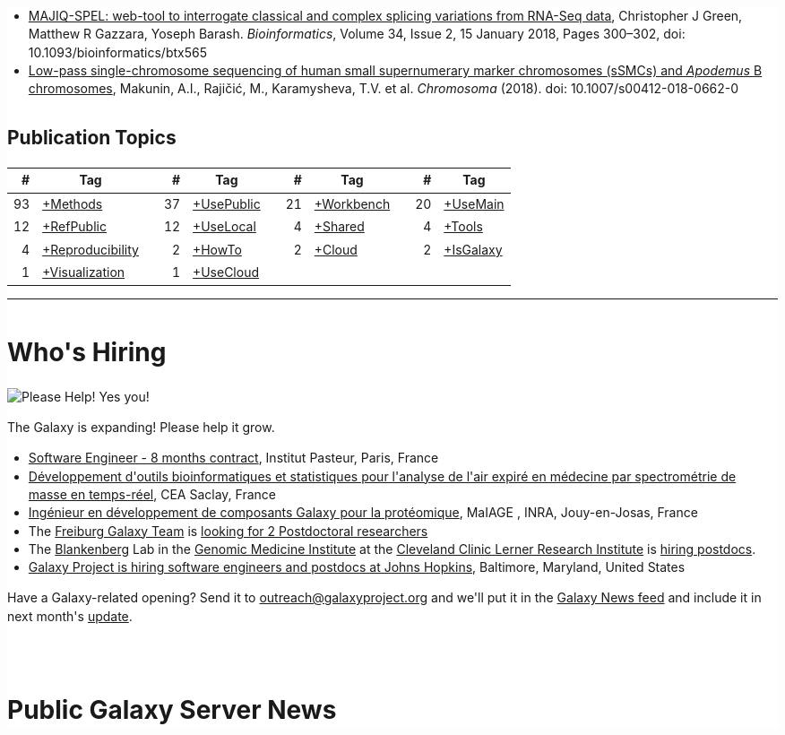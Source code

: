 * [MAJIQ-SPEL: web-tool to interrogate classical and complex splicing variations from RNA-Seq data](https://doi.org/10.1093/bioinformatics/btx565), Christopher J Green, Matthew R Gazzara, Yoseph Barash. *Bioinformatics*, Volume 34, Issue 2, 15 January 2018, Pages 300–302, doi: 10.1093/bioinformatics/btx565
* [Low-pass single-chromosome sequencing of human small supernumerary marker chromosomes (sSMCs) and *Apodemus* B chromosomes](https://link.springer.com/article/10.1007/s00412-018-0662-0), Makunin, A.I., Rajičić, M., Karamysheva, T.V. et al. *Chromosoma* (2018). doi: 10.1007/s00412-018-0662-0

## Publication Topics

| # | Tag | | # | Tag | | # | Tag | | # | Tag | 
| ---: | --- | --- | ---: | --- | --- | ---: | --- | --- | ---: | --- |
| 93 | [+Methods](https://www.zotero.org/groups/1732893/galaxy/items/order/dateAdded/sort/desc/tag/+Methods) | | 37 | [+UsePublic](https://www.zotero.org/groups/1732893/galaxy/items/order/dateAdded/sort/desc/tag/+UsePublic) | | 21 | [+Workbench](https://www.zotero.org/groups/1732893/galaxy/items/order/dateAdded/sort/desc/tag/+Workbench) | | 20 | [+UseMain](https://www.zotero.org/groups/1732893/galaxy/items/order/dateAdded/sort/desc/tag/+UseMain) | 
| 12 | [+RefPublic](https://www.zotero.org/groups/1732893/galaxy/items/order/dateAdded/sort/desc/tag/+RefPublic) | | 12 | [+UseLocal](https://www.zotero.org/groups/1732893/galaxy/items/order/dateAdded/sort/desc/tag/+UseLocal) | | 4 | [+Shared](https://www.zotero.org/groups/1732893/galaxy/items/order/dateAdded/sort/desc/tag/+Shared) | | 4 | [+Tools](https://www.zotero.org/groups/1732893/galaxy/items/order/dateAdded/sort/desc/tag/+Tools) | 
| 4 | [+Reproducibility](https://www.zotero.org/groups/1732893/galaxy/items/order/dateAdded/sort/desc/tag/+Reproducibility) | | 2 | [+HowTo](https://www.zotero.org/groups/1732893/galaxy/items/order/dateAdded/sort/desc/tag/+HowTo) | | 2 | [+Cloud](https://www.zotero.org/groups/1732893/galaxy/items/order/dateAdded/sort/desc/tag/+Cloud) | | 2 | [+IsGalaxy](https://www.zotero.org/groups/1732893/galaxy/items/order/dateAdded/sort/desc/tag/+IsGalaxy) | 
| 1 | [+Visualization](https://www.zotero.org/groups/1732893/galaxy/items/order/dateAdded/sort/desc/tag/+Visualization) | | 1 | [+UseCloud](https://www.zotero.org/groups/1732893/galaxy/items/order/dateAdded/sort/desc/tag/+UseCloud) | | | | | | | |

----
# Who's Hiring

<div class='right'><img src="/src/images/GalaxyIsExpandingCloud.png" alt="Please Help! Yes you!" width="220" /></div>

The Galaxy is expanding! Please help it grow.

* [Software Engineer - 8 months contract](https://www.sfbi.fr/content/software-engineer-8-months-contract-institut-pasteur), Institut Pasteur, Paris, France
* [Développement d'outils bioinformatiques et statistiques pour l'analyse de l'air expiré en médecine par spectrométrie de masse en temps-réel](https://www.sfbi.fr/content/d%C3%A9veloppement-doutils-bioinformatiques-et-statistiques-pour-lanalyse-de-lair-expir%C3%A9-en-m%C3%A9dec), CEA Saclay, France
* [Ingénieur en développement de composants Galaxy pour la protéomique](https://www.sfbi.fr/content/ing%C3%A9nieur-en-d%C3%A9veloppement-de-composants-galaxy-pour-la-prot%C3%A9omique-0), MaIAGE , INRA, Jouy-en-Josas, France
* The [Freiburg Galaxy Team](https://usegalaxy-eu.github.io/galaxy-freiburg/people/) is [looking for 2 Postdoctoral researchers](https://usegalaxy-eu.github.io/galaxy-freiburg/2018/01/18/openpositions.html)
* The [Blankenberg](/src/people/dan/index.md) Lab in the [Genomic Medicine Institute](http://www.lerner.ccf.org/gmi/) at the [Cleveland Clinic Lerner Research Institute](https://www.lerner.ccf.org/) is [hiring postdocs](/src/news/2017-09-hiring-at-cc/index.md).
* [Galaxy Project is hiring software engineers and postdocs at Johns Hopkins](/src/news/2017-08-hiring-at-hopkins/index.md), Baltimore, Maryland, United States

Have a Galaxy-related opening? Send it to outreach@galaxyproject.org and we'll put it in the [Galaxy News feed](/src/news/index.md) and include it in next month's [update](/src/galaxy-updates/index.md).

<br />

# Public Galaxy Server News
